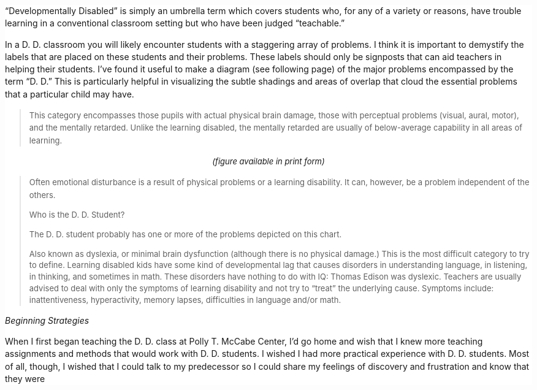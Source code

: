  </p>
 <p>
  “Developmentally Disabled” is simply an umbrella term which covers students who, for any of a variety or reasons, have trouble learning in a conventional classroom setting but who have been judged “teachable.”
 </p>
 <p>
  In a D. D. classroom you will likely encounter students with a staggering array of problems. I think it is important to demystify the labels that are placed on these students and their problems. These labels should only be signposts that can aid teachers in helping their students. I’ve found it useful to make a diagram (see following page) of the major problems encompassed by the term “D. D.” This is particularly helpful in visualizing the subtle shadings and areas of overlap that cloud the essential problems that a particular child may have.
 </p>
<blockquote>
  <font size="-1">
   This category encompasses those pupils with actual physical brain damage, those with perceptual problems (visual, aural, motor), and the mentally retarded. Unlike the learning disabled, the mentally retarded are usually of below-average capability in all areas of learning.
</font>
 </blockquote>
 <center>
  <i>
   <font size="-1">
    (figure available in print form)
   </font>
  </i>
 </center>
 <blockquote>
  <font size="-1">
   Often emotional disturbance is a result of physical problems or a learning disability. It can, however, be a problem independent of the others.
   <p>
    <i>
    </i>
   </p>
   <p>
    Who is the D. D. Student?
   </p>
   <p>
    The D. D. student probably has one or more of the problems depicted on this chart.
   </p>
   <p>
    Also known as dyslexia, or minimal brain dysfunction (although there is no physical damage.) This is the most difficult category to try to define. Learning disabled kids have some kind of developmental lag that causes disorders in understanding language, in listening, in thinking, and sometimes in math. These disorders have nothing to do with IQ: Thomas Edison was dyslexic. Teachers are usually advised to deal with only the symptoms of learning disability and not try to “treat” the underlying cause. Symptoms include: inattentiveness, hyperactivity, memory lapses, difficulties in language and/or math.
   </p>
</font>
 </blockquote>
 <p>
  <i>
   Beginning Strategies
  </i>
 </p>
 <p>
  When I first began teaching the D. D. class at Polly T. McCabe Center, I’d go home and wish that I knew more teaching assignments and methods that would work with D. D. students. I wished I had more practical experience with D. D. students. Most of all, though, I wished that I could talk to my predecessor so I could share my feelings of discovery and frustration and know that they were
  <i>